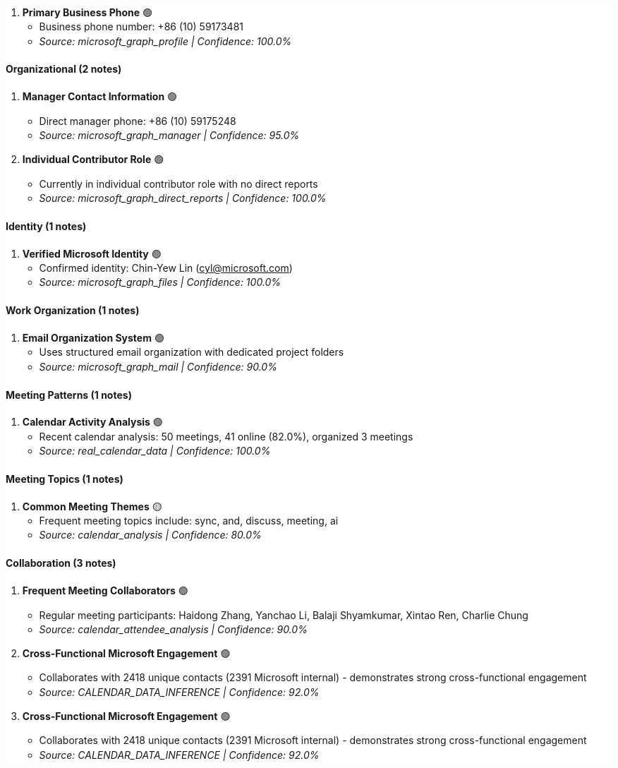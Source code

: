 1. **Primary Business Phone** 🟢
   - Business phone number: +86 (10) 59173481
   - *Source: microsoft_graph_profile | Confidence: 100.0%*


#### Organizational (2 notes)

1. **Manager Contact Information** 🟢
   - Direct manager phone: +86 (10) 59175248
   - *Source: microsoft_graph_manager | Confidence: 95.0%*

2. **Individual Contributor Role** 🟢
   - Currently in individual contributor role with no direct reports
   - *Source: microsoft_graph_direct_reports | Confidence: 100.0%*


#### Identity (1 notes)

1. **Verified Microsoft Identity** 🟢
   - Confirmed identity: Chin-Yew Lin (cyl@microsoft.com)
   - *Source: microsoft_graph_files | Confidence: 100.0%*


#### Work Organization (1 notes)

1. **Email Organization System** 🟢
   - Uses structured email organization with dedicated project folders
   - *Source: microsoft_graph_mail | Confidence: 90.0%*


#### Meeting Patterns (1 notes)

1. **Calendar Activity Analysis** 🟢
   - Recent calendar analysis: 50 meetings, 41 online (82.0%), organized 3 meetings
   - *Source: real_calendar_data | Confidence: 100.0%*


#### Meeting Topics (1 notes)

1. **Common Meeting Themes** 🟡
   - Frequent meeting topics include: sync, and, discuss, meeting, ai
   - *Source: calendar_analysis | Confidence: 80.0%*


#### Collaboration (3 notes)

1. **Frequent Meeting Collaborators** 🟢
   - Regular meeting participants: Haidong Zhang, Yanchao Li, Balaji Shyamkumar, Xintao Ren, Charlie Chung
   - *Source: calendar_attendee_analysis | Confidence: 90.0%*

2. **Cross-Functional Microsoft Engagement** 🟢
   - Collaborates with 2418 unique contacts (2391 Microsoft internal) - demonstrates strong cross-functional engagement
   - *Source: CALENDAR_DATA_INFERENCE | Confidence: 92.0%*

3. **Cross-Functional Microsoft Engagement** 🟢
   - Collaborates with 2418 unique contacts (2391 Microsoft internal) - demonstrates strong cross-functional engagement
   - *Source: CALENDAR_DATA_INFERENCE | Confidence: 92.0%*
